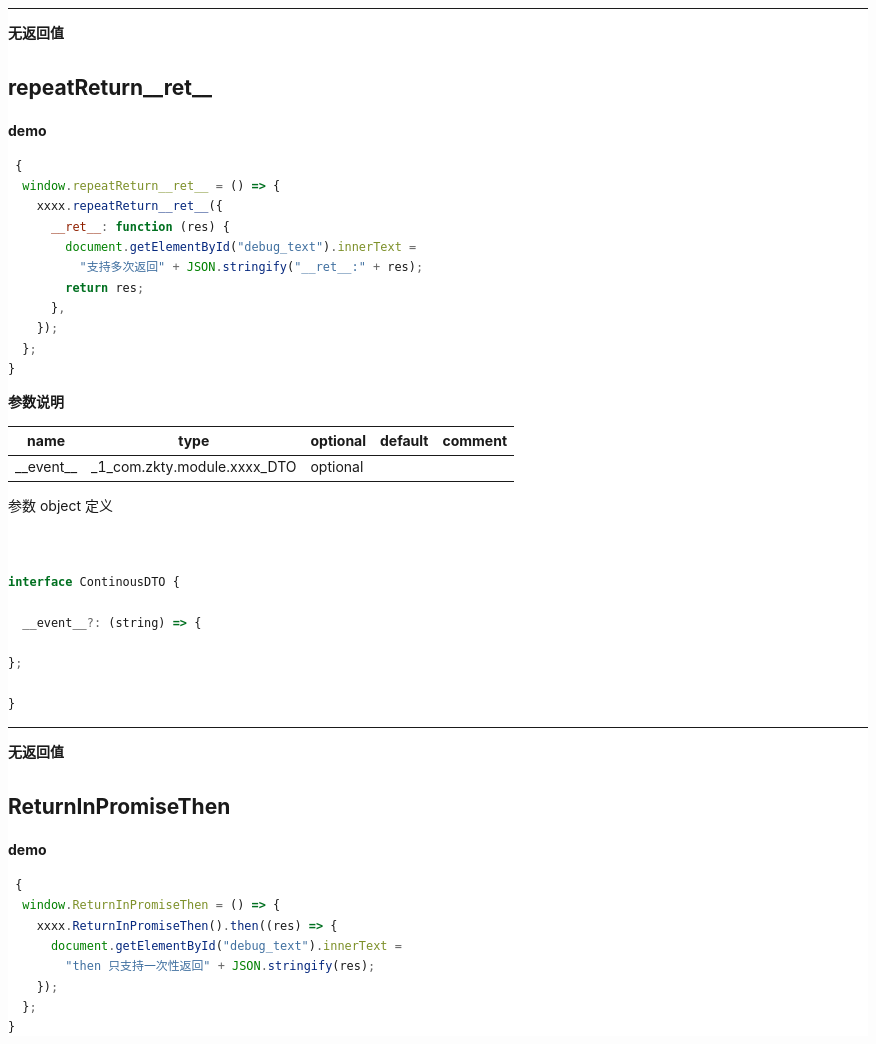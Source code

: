 
---------------------
**无返回值**




## repeatReturn__ret__



**demo**
``` js
 {
  window.repeatReturn__ret__ = () => {
    xxxx.repeatReturn__ret__({
      __ret__: function (res) {
        document.getElementById("debug_text").innerText =
          "支持多次返回" + JSON.stringify("__ret__:" + res);
        return res;
      },
    });
  };
}
``` 

	
**参数说明**

| name                        | type      | optional | default   | comment  |
| --------------------------- | --------- | -------- | --------- |--------- |
| \_\_event\_\_ | _1_com.zkty.module.xxxx_DTO | optional |  |  |


参数 object  定义
``` js


interface ContinousDTO {

  __event__?: (string) => {

};

}
``` 


---------------------
**无返回值**




## ReturnInPromiseThen



**demo**
``` js
 {
  window.ReturnInPromiseThen = () => {
    xxxx.ReturnInPromiseThen().then((res) => {
      document.getElementById("debug_text").innerText =
        "then 只支持一次性返回" + JSON.stringify(res);
    });
  };
}
``` 

